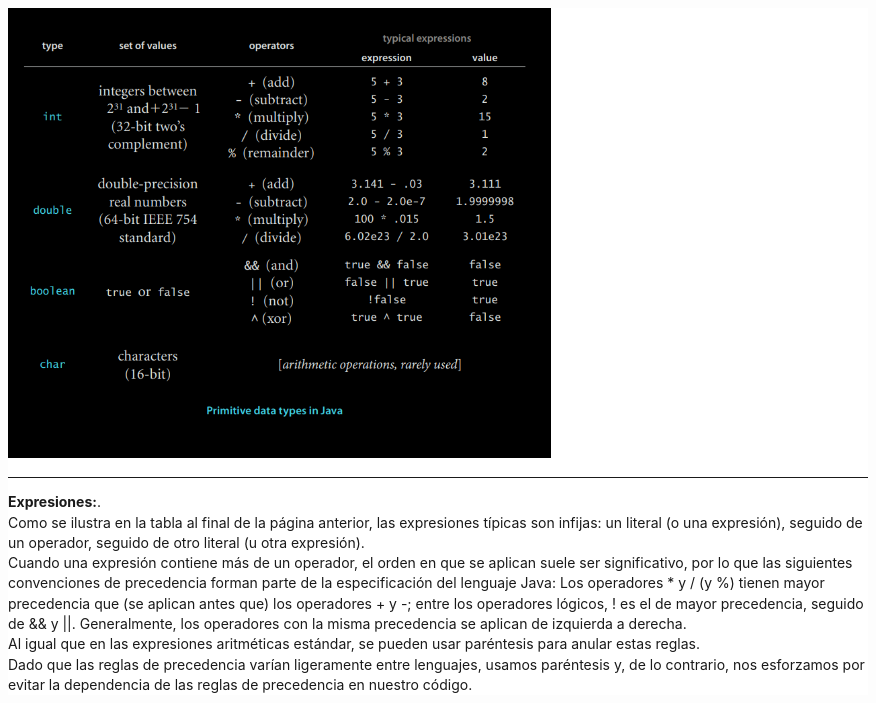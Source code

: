 <source media="(prefers-color-scheme: dark)" srcset="ejemplo_3_primitive_Data_type_dark.png">
<source media="(prefers-color-scheme: light)" srcset="ejemplo_3_primitive_Data_type_light.png">
<img alt="a" src="ejemplo_3_primitive_Data_type_dark.png" height="450">    

********

**Expresiones:**.  
Como se ilustra en la tabla al final de la página anterior, las expresiones típicas son infijas: un literal (o una expresión), seguido de un operador, seguido de otro literal (u otra expresión).  
Cuando una expresión contiene más de un operador, el orden en que se aplican suele ser significativo, por lo que las siguientes convenciones de precedencia forman parte de la especificación del lenguaje Java: Los operadores * y / (y %) tienen mayor precedencia que (se aplican antes que) los operadores + y -; entre los operadores lógicos, ! es el de mayor precedencia, seguido de && y ||. Generalmente, los operadores con la misma precedencia se aplican de izquierda a derecha.  
Al igual que en las expresiones aritméticas estándar, se pueden usar paréntesis para anular estas reglas.   
Dado que las reglas de precedencia varían ligeramente entre lenguajes, usamos paréntesis y, de lo contrario, nos esforzamos por evitar la dependencia de las reglas de precedencia en nuestro código.    
